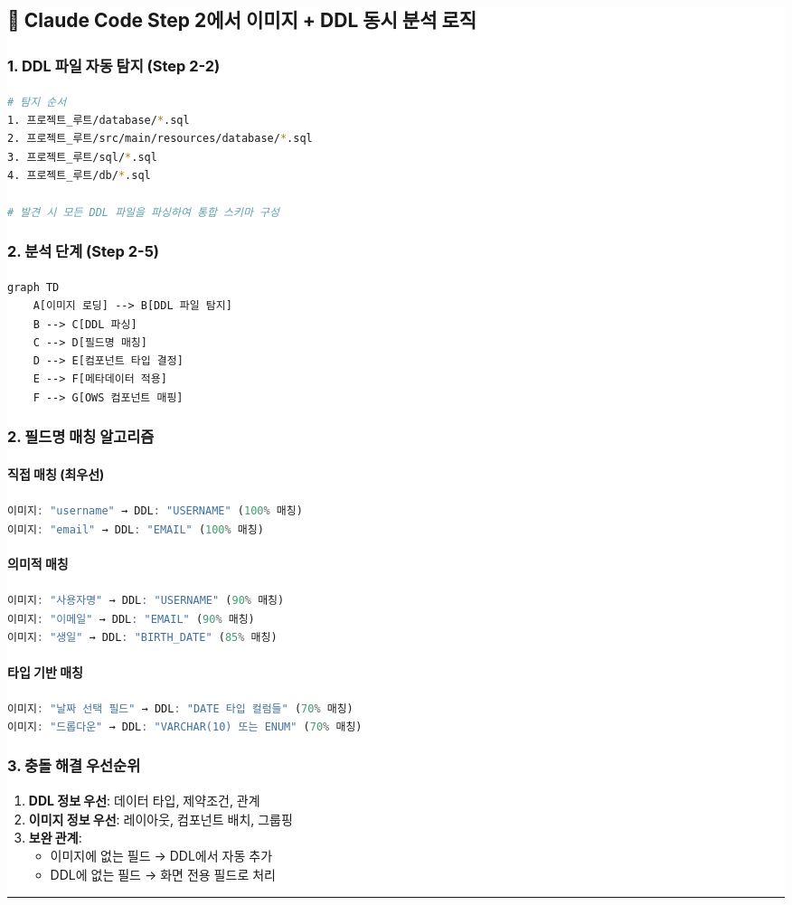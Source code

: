 
## 🤖 Claude Code Step 2에서 이미지 + DDL 동시 분석 로직

### 1. DDL 파일 자동 탐지 (Step 2-2)

```bash
# 탐지 순서
1. 프로젝트_루트/database/*.sql
2. 프로젝트_루트/src/main/resources/database/*.sql  
3. 프로젝트_루트/sql/*.sql
4. 프로젝트_루트/db/*.sql

# 발견 시 모든 DDL 파일을 파싱하여 통합 스키마 구성
```

### 2. 분석 단계 (Step 2-5)

```mermaid
graph TD
    A[이미지 로딩] --> B[DDL 파일 탐지]
    B --> C[DDL 파싱]
    C --> D[필드명 매칭]
    D --> E[컴포넌트 타입 결정]
    E --> F[메타데이터 적용]
    F --> G[OWS 컴포넌트 매핑]
```

### 2. 필드명 매칭 알고리즘

#### **직접 매칭 (최우선)**
```javascript
이미지: "username" → DDL: "USERNAME" (100% 매칭)
이미지: "email" → DDL: "EMAIL" (100% 매칭)
```

#### **의미적 매칭**
```javascript
이미지: "사용자명" → DDL: "USERNAME" (90% 매칭)
이미지: "이메일" → DDL: "EMAIL" (90% 매칭)
이미지: "생일" → DDL: "BIRTH_DATE" (85% 매칭)
```

#### **타입 기반 매칭**
```javascript
이미지: "날짜 선택 필드" → DDL: "DATE 타입 컬럼들" (70% 매칭)
이미지: "드롭다운" → DDL: "VARCHAR(10) 또는 ENUM" (70% 매칭)
```

### 3. 충돌 해결 우선순위

1. **DDL 정보 우선**: 데이터 타입, 제약조건, 관계
2. **이미지 정보 우선**: 레이아웃, 컴포넌트 배치, 그룹핑
3. **보완 관계**: 
   - 이미지에 없는 필드 → DDL에서 자동 추가
   - DDL에 없는 필드 → 화면 전용 필드로 처리

---